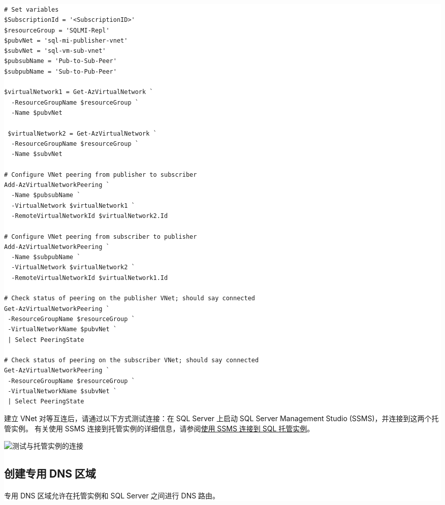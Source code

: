 ```powershell-interactive
# Set variables
$SubscriptionId = '<SubscriptionID>'
$resourceGroup = 'SQLMI-Repl'
$pubvNet = 'sql-mi-publisher-vnet'
$subvNet = 'sql-vm-sub-vnet'
$pubsubName = 'Pub-to-Sub-Peer'
$subpubName = 'Sub-to-Pub-Peer'

$virtualNetwork1 = Get-AzVirtualNetwork `
  -ResourceGroupName $resourceGroup `
  -Name $pubvNet

 $virtualNetwork2 = Get-AzVirtualNetwork `
  -ResourceGroupName $resourceGroup `
  -Name $subvNet  

# Configure VNet peering from publisher to subscriber
Add-AzVirtualNetworkPeering `
  -Name $pubsubName `
  -VirtualNetwork $virtualNetwork1 `
  -RemoteVirtualNetworkId $virtualNetwork2.Id

# Configure VNet peering from subscriber to publisher
Add-AzVirtualNetworkPeering `
  -Name $subpubName `
  -VirtualNetwork $virtualNetwork2 `
  -RemoteVirtualNetworkId $virtualNetwork1.Id

# Check status of peering on the publisher VNet; should say connected
Get-AzVirtualNetworkPeering `
 -ResourceGroupName $resourceGroup `
 -VirtualNetworkName $pubvNet `
 | Select PeeringState

# Check status of peering on the subscriber VNet; should say connected
Get-AzVirtualNetworkPeering `
 -ResourceGroupName $resourceGroup `
 -VirtualNetworkName $subvNet `
 | Select PeeringState

```

建立 VNet 对等互连后，请通过以下方式测试连接：在 SQL Server 上启动 SQL Server Management Studio (SSMS)，并连接到这两个托管实例。 有关使用 SSMS 连接到托管实例的详细信息，请参阅[使用 SSMS 连接到 SQL 托管实例](point-to-site-p2s-configure.md#connect-with-ssms)。

![测试与托管实例的连接](./media/replication-two-instances-and-sql-server-configure-tutorial/test-connectivity-to-mi.png)

## <a name="create-a-private-dns-zone"></a>创建专用 DNS 区域

专用 DNS 区域允许在托管实例和 SQL Server 之间进行 DNS 路由。
